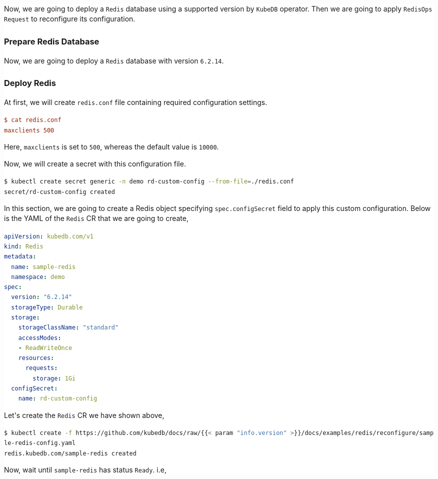 Now, we are going to deploy a  `Redis` database using a supported version by `KubeDB` operator. Then we are going to apply `RedisOpsRequest` to reconfigure its configuration.

### Prepare Redis Database

Now, we are going to deploy a `Redis` database with version `6.2.14`.

### Deploy Redis 

At first, we will create `redis.conf` file containing required configuration settings.

```ini
$ cat redis.conf
maxclients 500
```
Here, `maxclients` is set to `500`, whereas the default value is `10000`.

Now, we will create a secret with this configuration file.

```bash
$ kubectl create secret generic -n demo rd-custom-config --from-file=./redis.conf
secret/rd-custom-config created
```

In this section, we are going to create a Redis object specifying `spec.configSecret` field to apply this custom configuration. Below is the YAML of the `Redis` CR that we are going to create,

```yaml
apiVersion: kubedb.com/v1
kind: Redis
metadata:
  name: sample-redis
  namespace: demo
spec:
  version: "6.2.14"
  storageType: Durable
  storage:
    storageClassName: "standard"
    accessModes:
    - ReadWriteOnce
    resources:
      requests:
        storage: 1Gi
  configSecret:
    name: rd-custom-config
```

Let's create the `Redis` CR we have shown above,

```bash
$ kubectl create -f https://github.com/kubedb/docs/raw/{{< param "info.version" >}}/docs/examples/redis/reconfigure/sample-redis-config.yaml
redis.kubedb.com/sample-redis created
```

Now, wait until `sample-redis` has status `Ready`. i.e,
